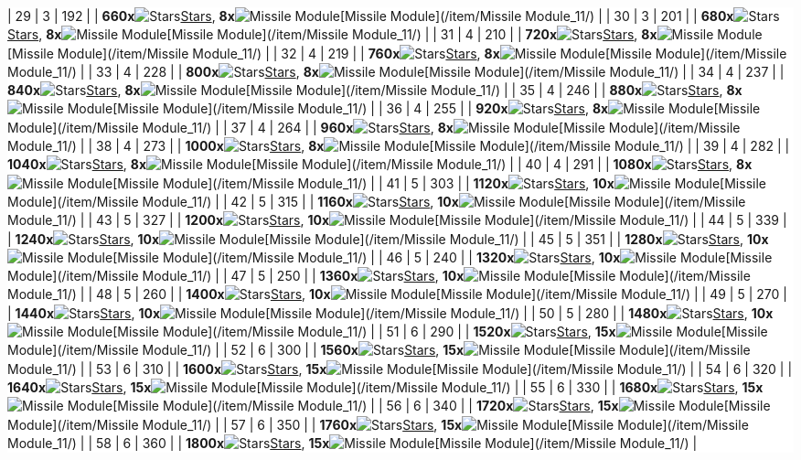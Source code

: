   | 29  | 3  | 192  |   | **660x**![Stars](/images/item/Stars_p.png)[Stars](/item/Stars_2/), **8x**![Missile Module](/images/item/Missile_Module_p.png)[Missile Module](/item/Missile Module_11/) |
  | 30  | 3  | 201  |   | **680x**![Stars](/images/item/Stars_p.png)[Stars](/item/Stars_2/), **8x**![Missile Module](/images/item/Missile_Module_p.png)[Missile Module](/item/Missile Module_11/) |
  | 31  | 4  | 210  |   | **720x**![Stars](/images/item/Stars_p.png)[Stars](/item/Stars_2/), **8x**![Missile Module](/images/item/Missile_Module_p.png)[Missile Module](/item/Missile Module_11/) |
  | 32  | 4  | 219  |   | **760x**![Stars](/images/item/Stars_p.png)[Stars](/item/Stars_2/), **8x**![Missile Module](/images/item/Missile_Module_p.png)[Missile Module](/item/Missile Module_11/) |
  | 33  | 4  | 228  |   | **800x**![Stars](/images/item/Stars_p.png)[Stars](/item/Stars_2/), **8x**![Missile Module](/images/item/Missile_Module_p.png)[Missile Module](/item/Missile Module_11/) |
  | 34  | 4  | 237  |   | **840x**![Stars](/images/item/Stars_p.png)[Stars](/item/Stars_2/), **8x**![Missile Module](/images/item/Missile_Module_p.png)[Missile Module](/item/Missile Module_11/) |
  | 35  | 4  | 246  |   | **880x**![Stars](/images/item/Stars_p.png)[Stars](/item/Stars_2/), **8x**![Missile Module](/images/item/Missile_Module_p.png)[Missile Module](/item/Missile Module_11/) |
  | 36  | 4  | 255  |   | **920x**![Stars](/images/item/Stars_p.png)[Stars](/item/Stars_2/), **8x**![Missile Module](/images/item/Missile_Module_p.png)[Missile Module](/item/Missile Module_11/) |
  | 37  | 4  | 264  |   | **960x**![Stars](/images/item/Stars_p.png)[Stars](/item/Stars_2/), **8x**![Missile Module](/images/item/Missile_Module_p.png)[Missile Module](/item/Missile Module_11/) |
  | 38  | 4  | 273  |   | **1000x**![Stars](/images/item/Stars_p.png)[Stars](/item/Stars_2/), **8x**![Missile Module](/images/item/Missile_Module_p.png)[Missile Module](/item/Missile Module_11/) |
  | 39  | 4  | 282  |   | **1040x**![Stars](/images/item/Stars_p.png)[Stars](/item/Stars_2/), **8x**![Missile Module](/images/item/Missile_Module_p.png)[Missile Module](/item/Missile Module_11/) |
  | 40  | 4  | 291  |   | **1080x**![Stars](/images/item/Stars_p.png)[Stars](/item/Stars_2/), **8x**![Missile Module](/images/item/Missile_Module_p.png)[Missile Module](/item/Missile Module_11/) |
  | 41  | 5  | 303  |   | **1120x**![Stars](/images/item/Stars_p.png)[Stars](/item/Stars_2/), **10x**![Missile Module](/images/item/Missile_Module_p.png)[Missile Module](/item/Missile Module_11/) |
  | 42  | 5  | 315  |   | **1160x**![Stars](/images/item/Stars_p.png)[Stars](/item/Stars_2/), **10x**![Missile Module](/images/item/Missile_Module_p.png)[Missile Module](/item/Missile Module_11/) |
  | 43  | 5  | 327  |   | **1200x**![Stars](/images/item/Stars_p.png)[Stars](/item/Stars_2/), **10x**![Missile Module](/images/item/Missile_Module_p.png)[Missile Module](/item/Missile Module_11/) |
  | 44  | 5  | 339  |   | **1240x**![Stars](/images/item/Stars_p.png)[Stars](/item/Stars_2/), **10x**![Missile Module](/images/item/Missile_Module_p.png)[Missile Module](/item/Missile Module_11/) |
  | 45  | 5  | 351  |   | **1280x**![Stars](/images/item/Stars_p.png)[Stars](/item/Stars_2/), **10x**![Missile Module](/images/item/Missile_Module_p.png)[Missile Module](/item/Missile Module_11/) |
  | 46  | 5  | 240  |   | **1320x**![Stars](/images/item/Stars_p.png)[Stars](/item/Stars_2/), **10x**![Missile Module](/images/item/Missile_Module_p.png)[Missile Module](/item/Missile Module_11/) |
  | 47  | 5  | 250  |   | **1360x**![Stars](/images/item/Stars_p.png)[Stars](/item/Stars_2/), **10x**![Missile Module](/images/item/Missile_Module_p.png)[Missile Module](/item/Missile Module_11/) |
  | 48  | 5  | 260  |   | **1400x**![Stars](/images/item/Stars_p.png)[Stars](/item/Stars_2/), **10x**![Missile Module](/images/item/Missile_Module_p.png)[Missile Module](/item/Missile Module_11/) |
  | 49  | 5  | 270  |   | **1440x**![Stars](/images/item/Stars_p.png)[Stars](/item/Stars_2/), **10x**![Missile Module](/images/item/Missile_Module_p.png)[Missile Module](/item/Missile Module_11/) |
  | 50  | 5  | 280  |   | **1480x**![Stars](/images/item/Stars_p.png)[Stars](/item/Stars_2/), **10x**![Missile Module](/images/item/Missile_Module_p.png)[Missile Module](/item/Missile Module_11/) |
  | 51  | 6  | 290  |   | **1520x**![Stars](/images/item/Stars_p.png)[Stars](/item/Stars_2/), **15x**![Missile Module](/images/item/Missile_Module_p.png)[Missile Module](/item/Missile Module_11/) |
  | 52  | 6  | 300  |   | **1560x**![Stars](/images/item/Stars_p.png)[Stars](/item/Stars_2/), **15x**![Missile Module](/images/item/Missile_Module_p.png)[Missile Module](/item/Missile Module_11/) |
  | 53  | 6  | 310  |   | **1600x**![Stars](/images/item/Stars_p.png)[Stars](/item/Stars_2/), **15x**![Missile Module](/images/item/Missile_Module_p.png)[Missile Module](/item/Missile Module_11/) |
  | 54  | 6  | 320  |   | **1640x**![Stars](/images/item/Stars_p.png)[Stars](/item/Stars_2/), **15x**![Missile Module](/images/item/Missile_Module_p.png)[Missile Module](/item/Missile Module_11/) |
  | 55  | 6  | 330  |   | **1680x**![Stars](/images/item/Stars_p.png)[Stars](/item/Stars_2/), **15x**![Missile Module](/images/item/Missile_Module_p.png)[Missile Module](/item/Missile Module_11/) |
  | 56  | 6  | 340  |   | **1720x**![Stars](/images/item/Stars_p.png)[Stars](/item/Stars_2/), **15x**![Missile Module](/images/item/Missile_Module_p.png)[Missile Module](/item/Missile Module_11/) |
  | 57  | 6  | 350  |   | **1760x**![Stars](/images/item/Stars_p.png)[Stars](/item/Stars_2/), **15x**![Missile Module](/images/item/Missile_Module_p.png)[Missile Module](/item/Missile Module_11/) |
  | 58  | 6  | 360  |   | **1800x**![Stars](/images/item/Stars_p.png)[Stars](/item/Stars_2/), **15x**![Missile Module](/images/item/Missile_Module_p.png)[Missile Module](/item/Missile Module_11/) |